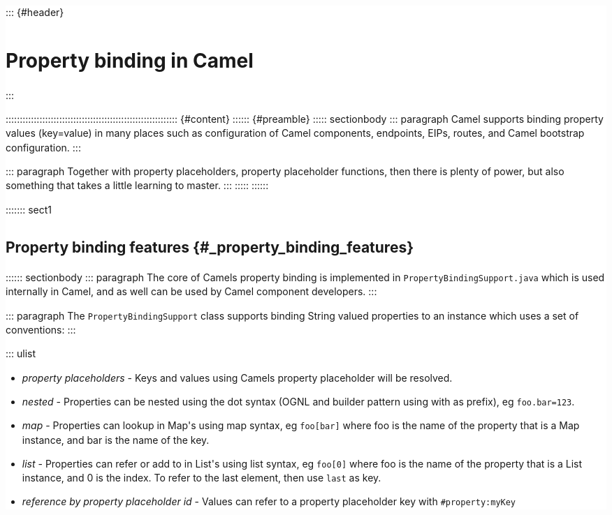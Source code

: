 ::: {#header}
# Property binding in Camel
:::

::::::::::::::::::::::::::::::::::::::::::::::::::::::::::::: {#content}
:::::: {#preamble}
::::: sectionbody
::: paragraph
Camel supports binding property values (key=value) in many places such
as configuration of Camel components, endpoints, EIPs, routes, and Camel
bootstrap configuration.
:::

::: paragraph
Together with property placeholders, property placeholder functions,
then there is plenty of power, but also something that takes a little
learning to master.
:::
:::::
::::::

::::::: sect1
## Property binding features {#_property_binding_features}

:::::: sectionbody
::: paragraph
The core of Camels property binding is implemented in
`PropertyBindingSupport.java` which is used internally in Camel, and as
well can be used by Camel component developers.
:::

::: paragraph
The `PropertyBindingSupport` class supports binding String valued
properties to an instance which uses a set of conventions:
:::

::: ulist
- *property placeholders* - Keys and values using Camels property
  placeholder will be resolved.

- *nested* - Properties can be nested using the dot syntax (OGNL and
  builder pattern using with as prefix), eg `foo.bar=123`.

- *map* - Properties can lookup in Map's using map syntax, eg `foo[bar]`
  where foo is the name of the property that is a Map instance, and bar
  is the name of the key.

- *list* - Properties can refer or add to in List's using list syntax,
  eg `foo[0]` where foo is the name of the property that is a List
  instance, and 0 is the index. To refer to the last element, then use
  `last` as key.

- *reference by property placeholder id* - Values can refer to a
  property placeholder key with `#property:myKey`
